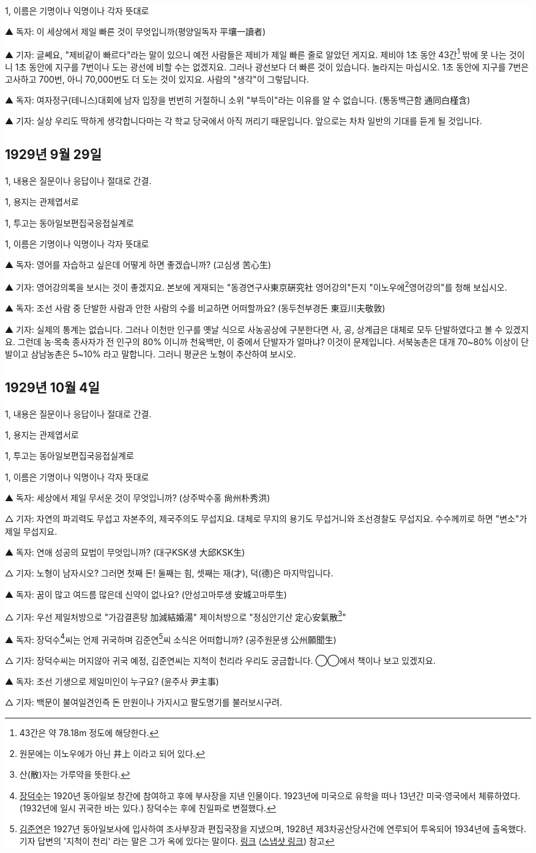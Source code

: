 1, 이름은 기명이나 익명이나 각자 뜻대로

▲ 독자: 이 세상에서 제일 빠른 것이 무엇입니까(평양일독자 平壤一讀者)

▲ 기자: 글쎼요, "제비같이 빠르다"라는 말이 있으니 예전 사람들은 제비가 제일 빠른 줄로 알았던 게지요. 제비야 1초 동안 43간[^43gan] 밖에 못 나는 것이니 1초 동안에 지구를 7번이나 도는 광선에 비할 수는 없겠지요. 그러나 광선보다 더 빠른 것이 있습니다. 놀라지는 마십시오. 1초 동안에 지구를 7번은 고사하고 700번, 아니 70,000번도 더 도는 것이 있지요. 사람의 "생각"이 그렇답니다. 

▲ 독자: 여자정구(테니스)대회에 남자 입장을 번번히 거절하니 소위 "부득이"라는 이유를 알 수 없습니다. (통동백근함 通同白槿含)

▲ 기자: 실상 우리도 딱하게 생각합니다마는 각 학교 당국에서 아직 꺼리기 때문입니다. 앞으로는 차차 일반의 기대를 듣게 될 것입니다. 

## 1929년 9월 29일 

1, 내용은 질문이나 응답이나 절대로 간결.

1, 용지는 관제엽서로 

1, 투고는 동아일보편집국응접실계로

1, 이름은 기명이나 익명이나 각자 뜻대로

▲ 독자: 영어를 자습하고 싶은데 어떻게 하면 좋겠습니까? (고심생 苦心生)

▲ 기자: 영어강의록을 보시는 것이 좋겠지요. 본보에 게재되는 "동경연구사東京硏究社 영어강의"든지 "이노우에[^inoue]영어강의"를 청해 보십시오. 

▲ 독자: 조선 사람 중 단발한 사람과 안한 사람의 수를 비교하면 어떠할까요? (동두천부경돈 東豆川夫敬敦)

▲ 기자: 실제의 통계는 없습니다. 그러나 이천만 인구를 옛날 식으로 사농공상에 구분한다면 사, 공, 상계급은 대체로 모두 단발하였다고 볼 수 있겠지요. 그런데 농·목축 종사자가 전 인구의 80% 이니까 천육백만, 이 중에서 단발자가 얼마냐? 이것이 문제입니다. 서북농촌은 대개 70~80% 이상이 단발이고 삼남농촌은 5~10% 라고 말합니다. 그러니 평균은 노형이 추산하여 보시오.

## 1929년 10월 4일 

1, 내용은 질문이나 응답이나 절대로 간결.

1, 용지는 관제엽서로 

1, 투고는 동아일보편집국응접실계로

1, 이름은 기명이나 익명이나 각자 뜻대로

▲ 독자: 세상에서 제일 무서운 것이 무엇입니까? (상주박수홍 尙州朴秀洪)

△ 기자: 자연의 파괴력도 무섭고 자본주의, 제국주의도 무섭지요. 대체로 무지의 용기도 무섭거니와 조선경찰도 무섭지요. 수수께끼로 하면 "변소"가 제일 무섭지요. 

▲ 독자: 연애 성공의 묘법이 무엇입니까? (대구KSK생 大邱KSK生)

△ 기자: 노형이 남자시오? 그러면 첫째 돈! 둘째는 힘, 셋째는 재(才), 덕(德)은 마지막입니다. 

▲ 독자: 꿈이 많고 여드름 많은데 신약이 없나요? (안성고마루생 安城고마루生)

△ 기자: 우선 제일처방으로 "가감결혼탕 加減結婚湯" 제이처방으로 "정심안기산 定心安氣散[^san]" 

▲ 독자: 장덕수[^JDS]씨는 언제 귀국하며 김준연[^KJY]씨 소식은 어떠합니까? (공주원문생 公州願聞生) 

△ 기자: 장덕수씨는 머지않아 귀국 예정, 김준연씨는 지척이 천리라 우리도 궁금합니다. ◯◯에서 책이나 보고 있겠지요. 

▲ 독자: 조선 기생으로 제일미인이 누구요? (윤주사 尹主事)

△ 기자: 백문이 불여일견인즉 돈 만원이나 가지시고 팔도명기를 불러보시구려. 


[^1]: 지구가 태양을 도는 주기는 365년 5시간 48분 46초 정도임. 
[^rudesheimer]: 현재까지도 [Bremer Ratskeller](https://en.wikipedia.org/wiki/Bremen_Ratskeller)에는 1653년산 [뤼데스하임(Rüdesheim)](https://ko.wikipedia.org/wiki/뤼데스하임암라인) 와인이 보관되어 있다고 합니다.
[^3]: 본래 가의(價意)라고 실렸으나 다음날 지면에서 오자 정정됨
[^sobu]: 소부재근(小富在勤)이요 대부재천(大富在天)이다: 작은 부자가 되는 것은 부지런함에 있고 큰 부자가 되는 것은 하늘에 달려 있다. 
[^dobul]: 당나라 [임제선사](https://ko.wikipedia.org/wiki/의현_(당나라))(?~867)의 시구 중 "是是非非都不關" 라는 구절이 있다.
[^nopic]: 사진은 실려 있지 않다.
[^inoue]: 원문에는 이노우에가 아닌 井上 이라고 되어 있다.
[^san]: 산(散)자는 가루약을 뜻한다.
[^JDS]: [장덕수](https://ko.wikipedia.org/wiki/장덕수)는 1920년 동아일보 창간에 참여하고 후에 부사장을 지낸 인물이다. 1923년에 미국으로 유학을 떠나 13년간 미국·영국에서 체류하였다. (1932년에 일시 귀국한 바는 있다.) 장덕수는 후에 친일파로 변절했다.
[^KJY]: [김준연](https://ko.wikipedia.org/wiki/김준연)은 1927년 동아일보사에 입사하여 조사부장과 편집국장을 지냈으며, 1928년 제3차공산당사건에 연루되어 투옥되어 1934년에 출옥했다. 기자 답변의 '지척이 천리' 라는 말은 그가 옥에 있다는 말이다. [링크](http://dongne.donga.com/2017/06/07/3-ml당-책임비서-출신-편집국장-낭산-김준연) ([스냅샷 링크](https://web.archive.org/web/20231101143929/http://dongne.donga.com/2017/06/07/3-ml당-책임비서-출신-편집국장-낭산-김준연)) 참고
[^habuto]: [羽太鋭治](https://ja.wikipedia.org/wiki/羽太鋭治)는 1929년 8월 31일에 사망했다. 
[^20mil]: 당시 조선 인구가 이천만 정도.
[^longlive]: 다음날 동아일보 지면에는 "불로초 필요없다, 과학으로 장생술" 이라는 제목의 기사가 실렸음. 
[^43gan]: 43간은 약 78.18m 정도에 해당한다. 
[^cells]: 현재는 30조개 정도로 추산한다.